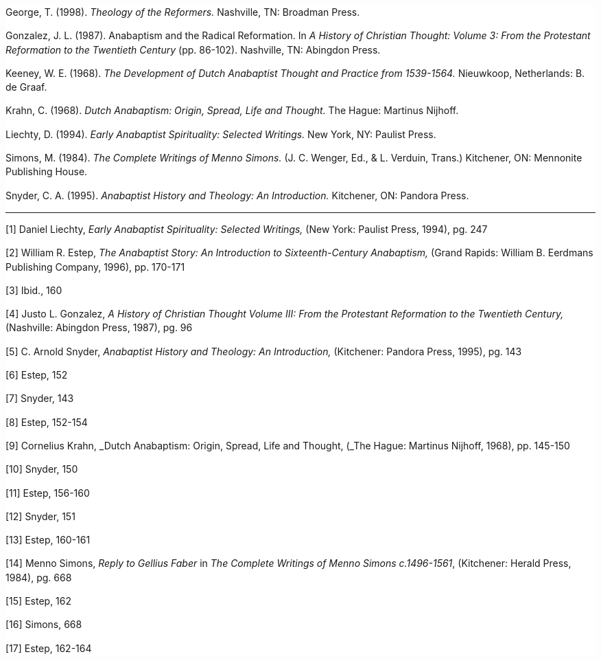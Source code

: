 George, T. (1998). _Theology of the Reformers._ Nashville, TN: Broadman Press.

Gonzalez, J. L. (1987). Anabaptism and the Radical Reformation. In _A History of Christian Thought: Volume 3: From the Protestant Reformation to the Twentieth Century_ (pp. 86-102). Nashville, TN: Abingdon Press.

Keeney, W. E. (1968). _The Development of Dutch Anabaptist Thought and Practice from 1539-1564._ Nieuwkoop, Netherlands: B. de Graaf.

Krahn, C. (1968). _Dutch Anabaptism: Origin, Spread, Life and Thought._ The Hague: Martinus Nijhoff.

Liechty, D. (1994). _Early Anabaptist Spirituality: Selected Writings._ New York, NY: Paulist Press.

Simons, M. (1984). _The Complete Writings of Menno Simons._ (J. C. Wenger, Ed., & L. Verduin, Trans.) Kitchener, ON: Mennonite Publishing House.

Snyder, C. A. (1995). _Anabaptist History and Theology: An Introduction._ Kitchener, ON: Pandora Press.

* * *

\[1\] Daniel Liechty, _Early Anabaptist Spirituality: Selected Writings,_ (New York: Paulist Press, 1994), pg. 247

\[2\] William R. Estep, _The Anabaptist Story: An Introduction to Sixteenth-Century Anabaptism,_ (Grand Rapids: William B. Eerdmans Publishing Company, 1996), pp. 170-171

\[3\] Ibid., 160

\[4\] Justo L. Gonzalez, _A History of Christian Thought Volume III: From the Protestant Reformation to the Twentieth Century,_ (Nashville: Abingdon Press, 1987), pg. 96

\[5\] C. Arnold Snyder, _Anabaptist History and Theology: An Introduction,_ (Kitchener: Pandora Press, 1995), pg. 143

\[6\] Estep, 152

\[7\] Snyder, 143

\[8\] Estep, 152-154

\[9\] Cornelius Krahn, _Dutch Anabaptism: Origin, Spread, Life and Thought, (_The Hague: Martinus Nijhoff, 1968), pp. 145-150

\[10\] Snyder, 150

\[11\] Estep, 156-160

\[12\] Snyder, 151

\[13\] Estep, 160-161

\[14\] Menno Simons, _Reply to Gellius Faber_ in _The Complete Writings of Menno Simons c.1496-1561_, (Kitchener: Herald Press, 1984), pg. 668

\[15\] Estep, 162

\[16\] Simons, 668

\[17\] Estep, 162-164

